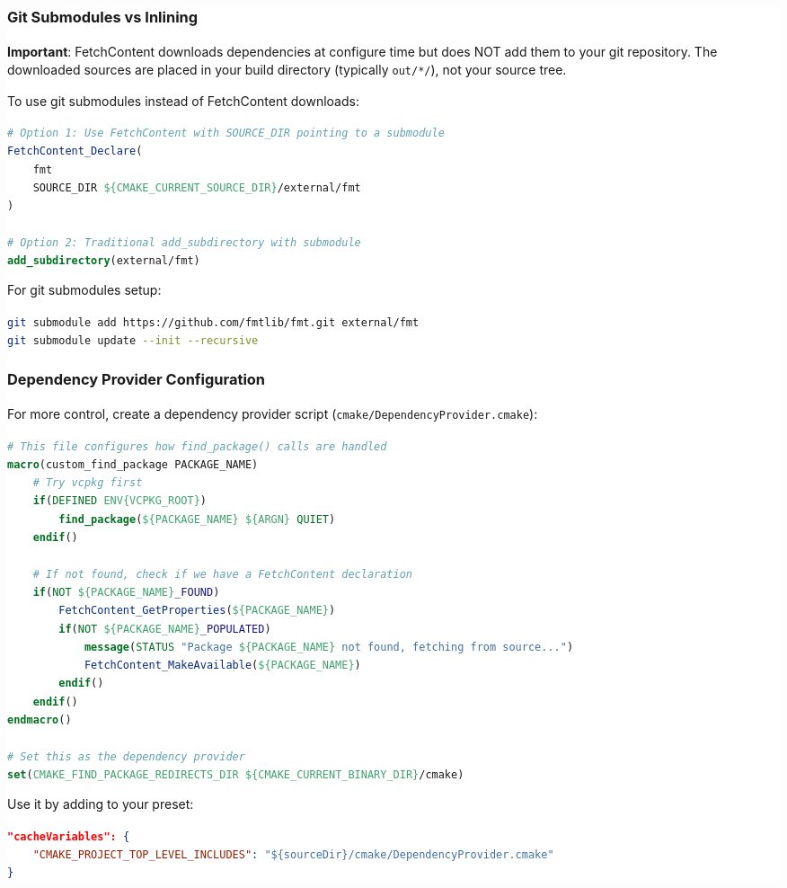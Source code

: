 ### Git Submodules vs Inlining

**Important**: FetchContent downloads dependencies at configure time but does NOT add them to your git repository. The downloaded sources are placed in your build directory (typically `out/*/`), not your source tree.

To use git submodules instead of FetchContent downloads:

```cmake
# Option 1: Use FetchContent with SOURCE_DIR pointing to a submodule
FetchContent_Declare(
    fmt
    SOURCE_DIR ${CMAKE_CURRENT_SOURCE_DIR}/external/fmt
)

# Option 2: Traditional add_subdirectory with submodule
add_subdirectory(external/fmt)
```

For git submodules setup:

```bash
git submodule add https://github.com/fmtlib/fmt.git external/fmt
git submodule update --init --recursive
```

### Dependency Provider Configuration

For more control, create a dependency provider script (`cmake/DependencyProvider.cmake`):

```cmake
# This file configures how find_package() calls are handled
macro(custom_find_package PACKAGE_NAME)
    # Try vcpkg first
    if(DEFINED ENV{VCPKG_ROOT})
        find_package(${PACKAGE_NAME} ${ARGN} QUIET)
    endif()

    # If not found, check if we have a FetchContent declaration
    if(NOT ${PACKAGE_NAME}_FOUND)
        FetchContent_GetProperties(${PACKAGE_NAME})
        if(NOT ${PACKAGE_NAME}_POPULATED)
            message(STATUS "Package ${PACKAGE_NAME} not found, fetching from source...")
            FetchContent_MakeAvailable(${PACKAGE_NAME})
        endif()
    endif()
endmacro()

# Set this as the dependency provider
set(CMAKE_FIND_PACKAGE_REDIRECTS_DIR ${CMAKE_CURRENT_BINARY_DIR}/cmake)
```

Use it by adding to your preset:

```json
"cacheVariables": {
    "CMAKE_PROJECT_TOP_LEVEL_INCLUDES": "${sourceDir}/cmake/DependencyProvider.cmake"
}
```
